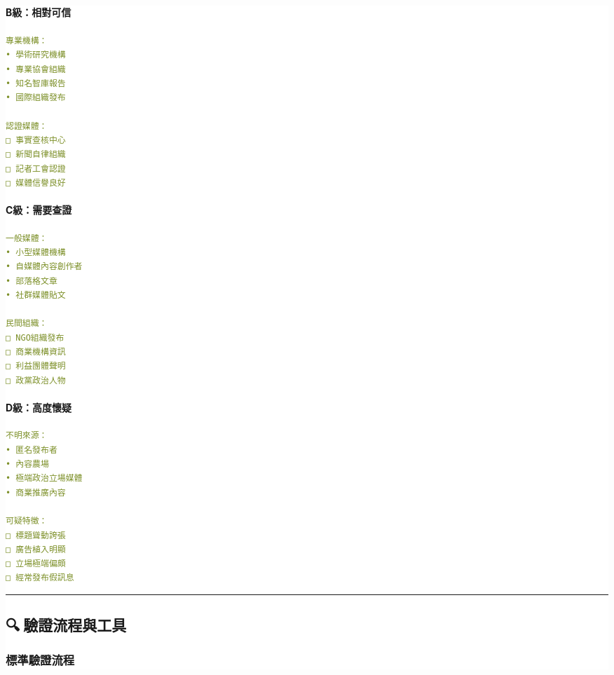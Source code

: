 #### B級：相對可信

```yaml
專業機構：
• 學術研究機構
• 專業協會組織
• 知名智庫報告
• 國際組織發布

認證媒體：
□ 事實查核中心
□ 新聞自律組織
□ 記者工會認證
□ 媒體信譽良好
```

#### C級：需要查證

```yaml
一般媒體：
• 小型媒體機構
• 自媒體內容創作者
• 部落格文章
• 社群媒體貼文

民間組織：
□ NGO組織發布
□ 商業機構資訊
□ 利益團體聲明
□ 政黨政治人物
```

#### D級：高度懷疑

```yaml
不明來源：
• 匿名發布者
• 內容農場
• 極端政治立場媒體
• 商業推廣內容

可疑特徵：
□ 標題聳動誇張
□ 廣告植入明顯
□ 立場極端偏頗
□ 經常發布假訊息
```

---

## 🔍 驗證流程與工具

### 標準驗證流程
